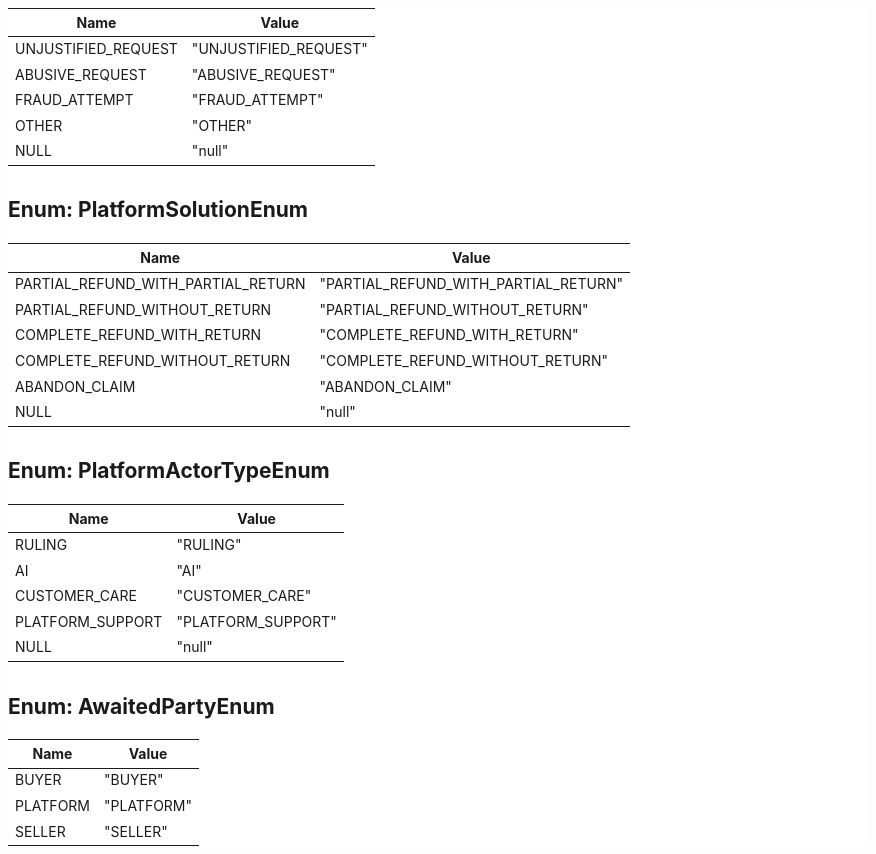 | Name | Value |
|---- | -----|
| UNJUSTIFIED_REQUEST | &quot;UNJUSTIFIED_REQUEST&quot; |
| ABUSIVE_REQUEST | &quot;ABUSIVE_REQUEST&quot; |
| FRAUD_ATTEMPT | &quot;FRAUD_ATTEMPT&quot; |
| OTHER | &quot;OTHER&quot; |
| NULL | &quot;null&quot; |



## Enum: PlatformSolutionEnum

| Name | Value |
|---- | -----|
| PARTIAL_REFUND_WITH_PARTIAL_RETURN | &quot;PARTIAL_REFUND_WITH_PARTIAL_RETURN&quot; |
| PARTIAL_REFUND_WITHOUT_RETURN | &quot;PARTIAL_REFUND_WITHOUT_RETURN&quot; |
| COMPLETE_REFUND_WITH_RETURN | &quot;COMPLETE_REFUND_WITH_RETURN&quot; |
| COMPLETE_REFUND_WITHOUT_RETURN | &quot;COMPLETE_REFUND_WITHOUT_RETURN&quot; |
| ABANDON_CLAIM | &quot;ABANDON_CLAIM&quot; |
| NULL | &quot;null&quot; |



## Enum: PlatformActorTypeEnum

| Name | Value |
|---- | -----|
| RULING | &quot;RULING&quot; |
| AI | &quot;AI&quot; |
| CUSTOMER_CARE | &quot;CUSTOMER_CARE&quot; |
| PLATFORM_SUPPORT | &quot;PLATFORM_SUPPORT&quot; |
| NULL | &quot;null&quot; |



## Enum: AwaitedPartyEnum

| Name | Value |
|---- | -----|
| BUYER | &quot;BUYER&quot; |
| PLATFORM | &quot;PLATFORM&quot; |
| SELLER | &quot;SELLER&quot; |
